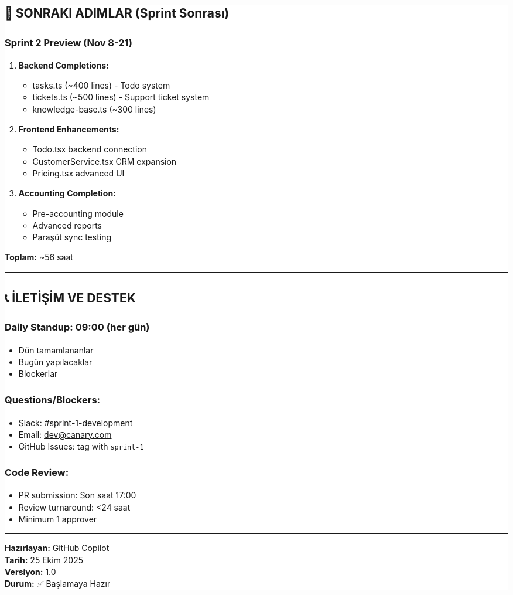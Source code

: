 
## 🎯 SONRAKI ADIMLAR (Sprint Sonrası)

### Sprint 2 Preview (Nov 8-21)
1. **Backend Completions:**
   - tasks.ts (~400 lines) - Todo system
   - tickets.ts (~500 lines) - Support ticket system
   - knowledge-base.ts (~300 lines)

2. **Frontend Enhancements:**
   - Todo.tsx backend connection
   - CustomerService.tsx CRM expansion
   - Pricing.tsx advanced UI

3. **Accounting Completion:**
   - Pre-accounting module
   - Advanced reports
   - Paraşüt sync testing

**Toplam:** ~56 saat

---

## 📞 İLETİŞİM VE DESTEK

### Daily Standup: 09:00 (her gün)
- Dün tamamlananlar
- Bugün yapılacaklar
- Blockerlar

### Questions/Blockers:
- Slack: #sprint-1-development
- Email: dev@canary.com
- GitHub Issues: tag with `sprint-1`

### Code Review:
- PR submission: Son saat 17:00
- Review turnaround: <24 saat
- Minimum 1 approver

---

**Hazırlayan:** GitHub Copilot  
**Tarih:** 25 Ekim 2025  
**Versiyon:** 1.0  
**Durum:** ✅ Başlamaya Hazır
